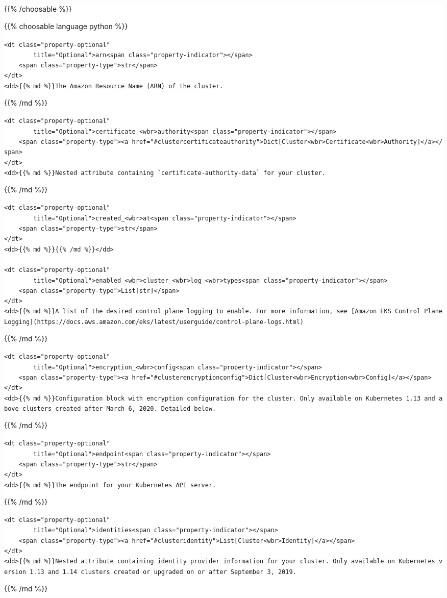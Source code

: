 </dl>
{{% /choosable %}}


{{% choosable language python %}}
<dl class="resources-properties">

    <dt class="property-optional"
            title="Optional">arn<span class="property-indicator"></span>
        <span class="property-type">str</span>
    </dt>
    <dd>{{% md %}}The Amazon Resource Name (ARN) of the cluster.
{{% /md %}}</dd>

    <dt class="property-optional"
            title="Optional">certificate_<wbr>authority<span class="property-indicator"></span>
        <span class="property-type"><a href="#clustercertificateauthority">Dict[Cluster<wbr>Certificate<wbr>Authority]</a></span>
    </dt>
    <dd>{{% md %}}Nested attribute containing `certificate-authority-data` for your cluster.
{{% /md %}}</dd>

    <dt class="property-optional"
            title="Optional">created_<wbr>at<span class="property-indicator"></span>
        <span class="property-type">str</span>
    </dt>
    <dd>{{% md %}}{{% /md %}}</dd>

    <dt class="property-optional"
            title="Optional">enabled_<wbr>cluster_<wbr>log_<wbr>types<span class="property-indicator"></span>
        <span class="property-type">List[str]</span>
    </dt>
    <dd>{{% md %}}A list of the desired control plane logging to enable. For more information, see [Amazon EKS Control Plane Logging](https://docs.aws.amazon.com/eks/latest/userguide/control-plane-logs.html)
{{% /md %}}</dd>

    <dt class="property-optional"
            title="Optional">encryption_<wbr>config<span class="property-indicator"></span>
        <span class="property-type"><a href="#clusterencryptionconfig">Dict[Cluster<wbr>Encryption<wbr>Config]</a></span>
    </dt>
    <dd>{{% md %}}Configuration block with encryption configuration for the cluster. Only available on Kubernetes 1.13 and above clusters created after March 6, 2020. Detailed below.
{{% /md %}}</dd>

    <dt class="property-optional"
            title="Optional">endpoint<span class="property-indicator"></span>
        <span class="property-type">str</span>
    </dt>
    <dd>{{% md %}}The endpoint for your Kubernetes API server.
{{% /md %}}</dd>

    <dt class="property-optional"
            title="Optional">identities<span class="property-indicator"></span>
        <span class="property-type"><a href="#clusteridentity">List[Cluster<wbr>Identity]</a></span>
    </dt>
    <dd>{{% md %}}Nested attribute containing identity provider information for your cluster. Only available on Kubernetes version 1.13 and 1.14 clusters created or upgraded on or after September 3, 2019.
{{% /md %}}</dd>
